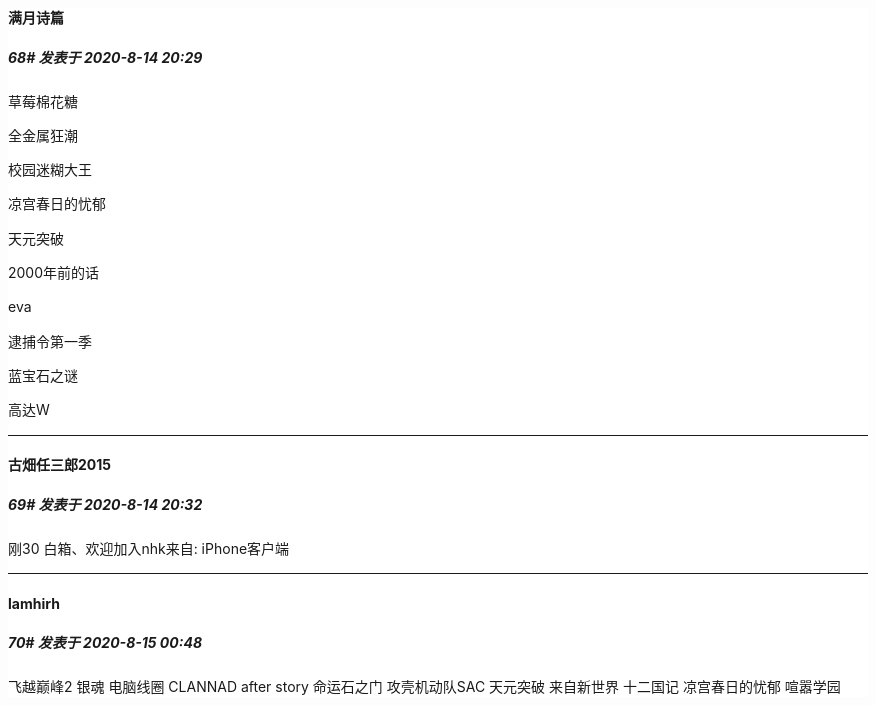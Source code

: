 ####  满月诗篇  
##### 68#       发表于 2020-8-14 20:29




草莓棉花糖

全金属狂潮

校园迷糊大王

凉宫春日的忧郁

天元突破



2000年前的话

eva

逮捕令第一季

蓝宝石之谜 

高达W







*****

####  古畑任三郎2015  
##### 69#       发表于 2020-8-14 20:32




刚30
白箱、欢迎加入nhk来自: iPhone客户端







*****

####  lamhirh  
##### 70#       发表于 2020-8-15 00:48




飞越巅峰2
银魂
电脑线圈
CLANNAD after story
命运石之门
攻壳机动队SAC
天元突破
来自新世界
十二国记
凉宫春日的忧郁
喧嚣学园

